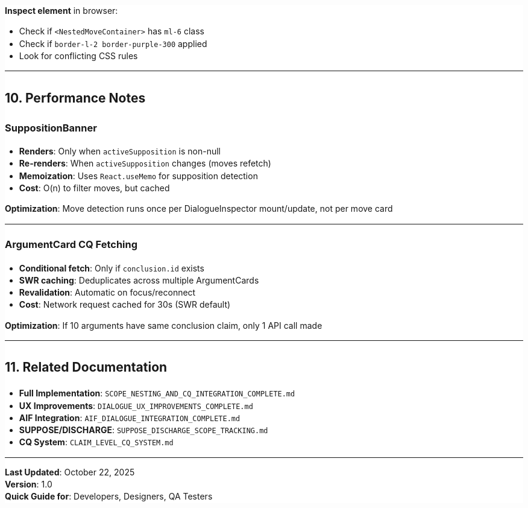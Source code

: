 **Inspect element** in browser:
- Check if `<NestedMoveContainer>` has `ml-6` class
- Check if `border-l-2 border-purple-300` applied
- Look for conflicting CSS rules

---

## 10. Performance Notes

### SuppositionBanner

- **Renders**: Only when `activeSupposition` is non-null
- **Re-renders**: When `activeSupposition` changes (moves refetch)
- **Memoization**: Uses `React.useMemo` for supposition detection
- **Cost**: O(n) to filter moves, but cached

**Optimization**: Move detection runs once per DialogueInspector mount/update, not per move card

---

### ArgumentCard CQ Fetching

- **Conditional fetch**: Only if `conclusion.id` exists
- **SWR caching**: Deduplicates across multiple ArgumentCards
- **Revalidation**: Automatic on focus/reconnect
- **Cost**: Network request cached for 30s (SWR default)

**Optimization**: If 10 arguments have same conclusion claim, only 1 API call made

---

## 11. Related Documentation

- **Full Implementation**: `SCOPE_NESTING_AND_CQ_INTEGRATION_COMPLETE.md`
- **UX Improvements**: `DIALOGUE_UX_IMPROVEMENTS_COMPLETE.md`
- **AIF Integration**: `AIF_DIALOGUE_INTEGRATION_COMPLETE.md`
- **SUPPOSE/DISCHARGE**: `SUPPOSE_DISCHARGE_SCOPE_TRACKING.md`
- **CQ System**: `CLAIM_LEVEL_CQ_SYSTEM.md`

---

**Last Updated**: October 22, 2025  
**Version**: 1.0  
**Quick Guide for**: Developers, Designers, QA Testers
